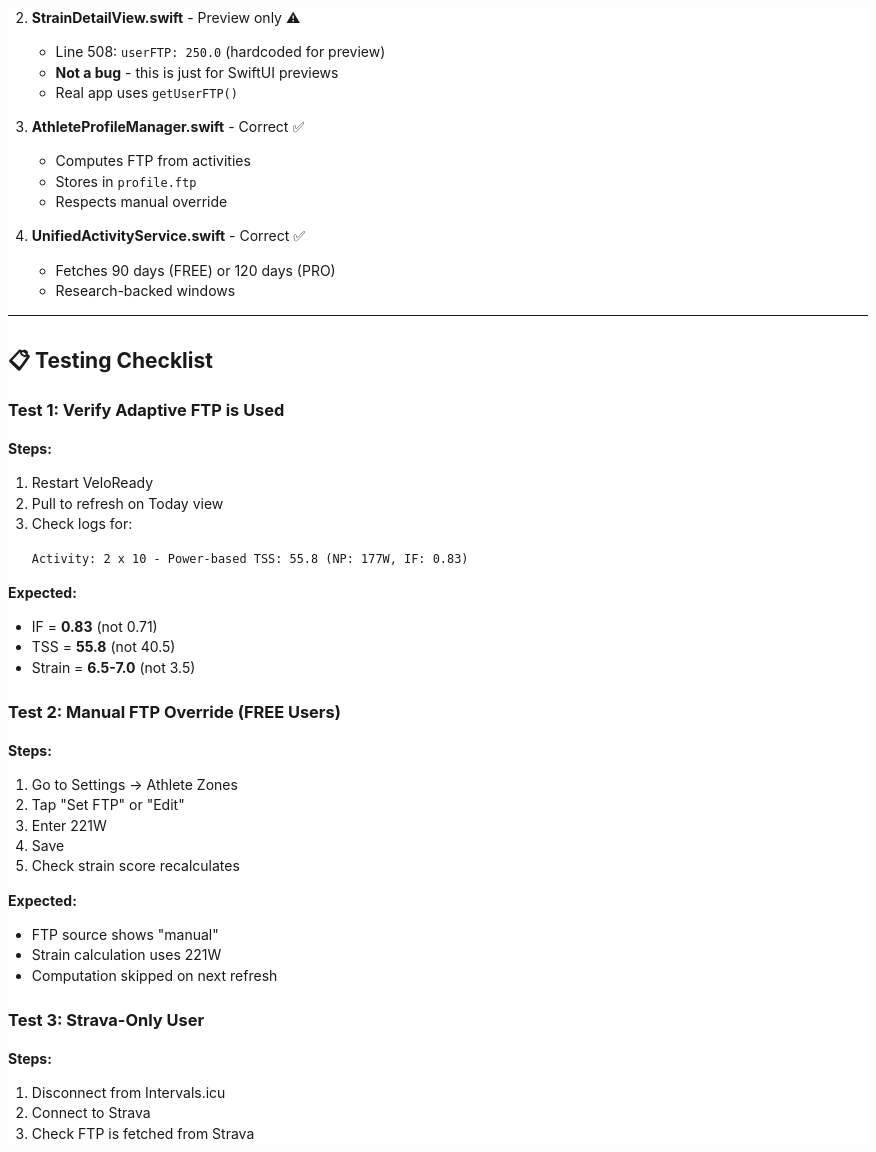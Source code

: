 2. **StrainDetailView.swift** - Preview only ⚠️
   - Line 508: `userFTP: 250.0` (hardcoded for preview)
   - **Not a bug** - this is just for SwiftUI previews
   - Real app uses `getUserFTP()`

3. **AthleteProfileManager.swift** - Correct ✅
   - Computes FTP from activities
   - Stores in `profile.ftp`
   - Respects manual override

4. **UnifiedActivityService.swift** - Correct ✅
   - Fetches 90 days (FREE) or 120 days (PRO)
   - Research-backed windows

---

## 📋 **Testing Checklist**

### **Test 1: Verify Adaptive FTP is Used**

**Steps:**
1. Restart VeloReady
2. Pull to refresh on Today view
3. Check logs for:
   ```
   Activity: 2 x 10 - Power-based TSS: 55.8 (NP: 177W, IF: 0.83)
   ```

**Expected:**
- IF = **0.83** (not 0.71)
- TSS = **55.8** (not 40.5)
- Strain = **6.5-7.0** (not 3.5)

### **Test 2: Manual FTP Override (FREE Users)**

**Steps:**
1. Go to Settings → Athlete Zones
2. Tap "Set FTP" or "Edit"
3. Enter 221W
4. Save
5. Check strain score recalculates

**Expected:**
- FTP source shows "manual"
- Strain calculation uses 221W
- Computation skipped on next refresh

### **Test 3: Strava-Only User**

**Steps:**
1. Disconnect from Intervals.icu
2. Connect to Strava
3. Check FTP is fetched from Strava
